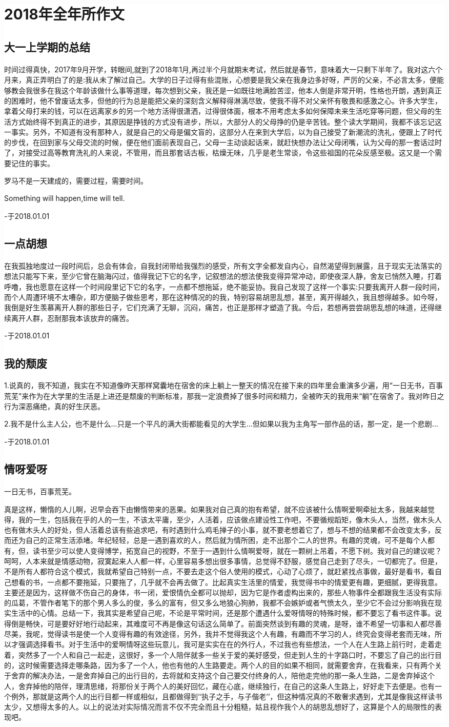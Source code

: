 # 2018年全年所作文

## 大一上学期的总结

时间过得真快，2017年9月开学，转眼间,就到了2018年1月,再过半个月就期末考试，然后就是春节，意味着大一只剩下半年了。我对这六个月来，真正弄明白了的是:我从未了解过自己。大学的日子过得有些混账，心想要是我父亲在我身边多好呀，严厉的父亲，不必言太多，便能够教会我很多在我这个年龄该做什么事等道理，每次想到父亲，我还是一如既往地满脸苦涩，他本人倒是非常开明，性格也开朗，遇到真正的困难时，他不曾废话太多，但他的行为总是能把父亲的深刻含义解释得淋漓尽致，使我不得不对父亲怀有敬畏和感激之心。许多大学生，拿着父母打来的钱，可以在远离家乡的另一个地方活得很潇洒，过得很体面，根本不用考虑太多如何保障未来生活吃穿等问题，但父母的生活方式始终得不到真正的进步，其原因是挣钱的方式没有进步，所以，大部分人的父母挣的仍是辛苦钱。整个读大学期间，我都不该忘记这一事实。另外，不知道有没有那种人，就是自己的父母是偏文盲的，这部分人在来到大学后，以为自己接受了新潮流的洗礼，便跟上了时代的步伐，在回到家与父母交流的时候，便在他们面前表现自己，父母一主动谈起话来，就赶快想办法让父母闭嘴，认为父母的那一套话过时了，对接受过高等教育洗礼的人来说，不管用，而且那套话古板，枯燥无味，几乎是老生常谈，令这些祖国的花朵反感至极。这又是一个需要记住的事实。

罗马不是一天建成的，需要过程，需要时间。

Something will happen,time will tell.

-于2018.01.01

## 一点胡想

在我孤独地度过一段时间后，总会有体会，自我封闭带给我强烈的感受，所有文字全都发自内心，自然渴望得到展露，且于现实无法落实的想法只能写下来，至少它曾在脑海闪过，值得我记下它的名字，记叙想法的想法使我变得异常冲动，即使夜深人静，舍友已悄然入睡，打着呼噜，我也愿意在这样一个时间段里记下它的名字，一点都不想拖延，绝不能妥协。我自己发现了这样一个事实:只要我离开人群一段时间，而个人周遭环境不太嘈杂，即方便脑子做些思考，那在这种情况的的我，特别容易胡思乱想，甚至，离开得越久，我且想得越多。如今呀，我倒是好生羡慕离开人群的那些日子，它们充满了无聊，沉闷，痛苦，也正是那样才塑造了我。今后，若想再尝尝胡思乱想的味道，还得继续离开人群，忍耐那我本该放弃的痛苦。

-于2018.01.01

## 我的颓废

1.说真的，我不知道，我实在不知道像昨天那样窝囊地在宿舍的床上躺上一整天的情况在接下来的四年里会重演多少遍，用“一日无书，百事荒芜”来作为在大学里的生活是上进还是颓废的判断标准，那我一定浪费掉了很多时间和精力，全被昨天的我用来“躺”在宿舍了。我对昨日之行为深恶痛绝，真的好生厌恶。

2.我不是什么主人公，也不是什么…只是一个平凡的满大街都能看见的大学生…但如果以我为主角写一部作品的话，那一定，是一个悲剧…

-于2018.01.01

## 情呀爱呀

一日无书，百事荒芜。

真是这样，懒惰的人儿啊，迟早会吞下由懒惰带来的恶果。如果我对自己真的抱有希望，就不应该被什么情啊爱啊牵扯太多，我越来越觉得，我的一生，包括我在乎的人的一生，不该太平庸，至少，人活着，应该做点建设性工作吧，不要循规蹈矩，像木头人，当然，做木头人也有做木头人的好处，但人活着总该有些追求吧，有时遇到什么鸡毛掸子的小事，就不要老想着它了，想与不想的结果都不会改变太多，反而还为自己的正常生活添堵。年纪轻轻，总是一遇到喜欢的人，然后就为情所困，走不出那个二人的世界。有趣的灵魂，可不是每个人都有，但，读书至少可以使人变得博学，拓宽自己的视野，不至于一遇到什么情啊爱呀，就在一颗树上吊着，不愿下树。我对自己的建议呢？呵呵，人本来就是情感动物，寂寞起来人人都一样，心里容易多想出很多事情，总觉得不舒服，感觉自己走到了尽头，一切都完了。但是，不是所有人都符合这个模式，我就希望自己特别一点，不要去走这个俗人使用的模式，心动了心烦了，就赶紧找点事做，最好是看书，看自己想看的书，一点都不要拖延，只要拖了，几乎就不会再去做了。比起真实生活里的情爱，我觉得书中的情爱更有趣，更细腻，更得我意。主要还是因为，这样做不伤自己的身体，书一闭，爱恨情仇全都可以抛却，因为它是作者虚构出来的，那些人物事件全都跟我生活没有实际的瓜葛，不管作者笔下的那个男人多么的俊，多么的富有，但又多么地狼心狗肺，我都不会嫉妒或者气愤太久，至少它不会过分影响我在现实生活中的心情。总结一下，我其实是希望自己呢，不论是平常时间，还是那个遭遇什么爱呀情呀的特殊时候，都不要忘了看书这件事。说得倒是畅快，可是要好好地行动起来，其难度可不再是像这句话这么简单了。前面突然谈到有趣的灵魂，是呀，谁不希望一切事和人都尽善尽美，我呢，觉得读书是使一个人变得有趣的有效途径，另外，我并不觉得我这个人有趣，有趣而不学习的人，终究会变得老套而无味，所以才强调选择看书。对于生活中的爱啊情呀这些玩意儿，我可是实实在在的外行人，不过我也有些想法，一个人在人生路上前行时，走着走着，突然多了一个人和自己一起走，这很好，多一个人陪伴就多一些关于爱的美好感受，但走到人生的十字路口时，不要忘了自己的出行目的，这时候需要选择走哪条路，因为多了一个人，他也有他的人生路要走。两个人的目的如果不相同，就需要舍弃，在我看来，只有两个关于舍弃的解决办法，一是舍弃掉自己的出行目的，去将就和支持这个自己要交付终身的人，陪他走完他的那一条人生路，二是舍弃掉这个人，舍弃掉他的陪伴，理清思绪，将那份关于两个人的美好回忆，藏在心底，继续独行，在自己的这条人生路上，好好走下去便是。也有一个例外，那就是这两个人的出行目都一样或相似，且都做得到‘‘执子之手，与子偕老’’，但这种情况真的不敢奢求遇到，尤其是像我这样读书太少，又想得太多的人。以上的说法对实际情况而言不仅不完全而且十分粗糙，姑且视作我个人的胡思乱想好了，这算是个人的局限性的表现吧。
